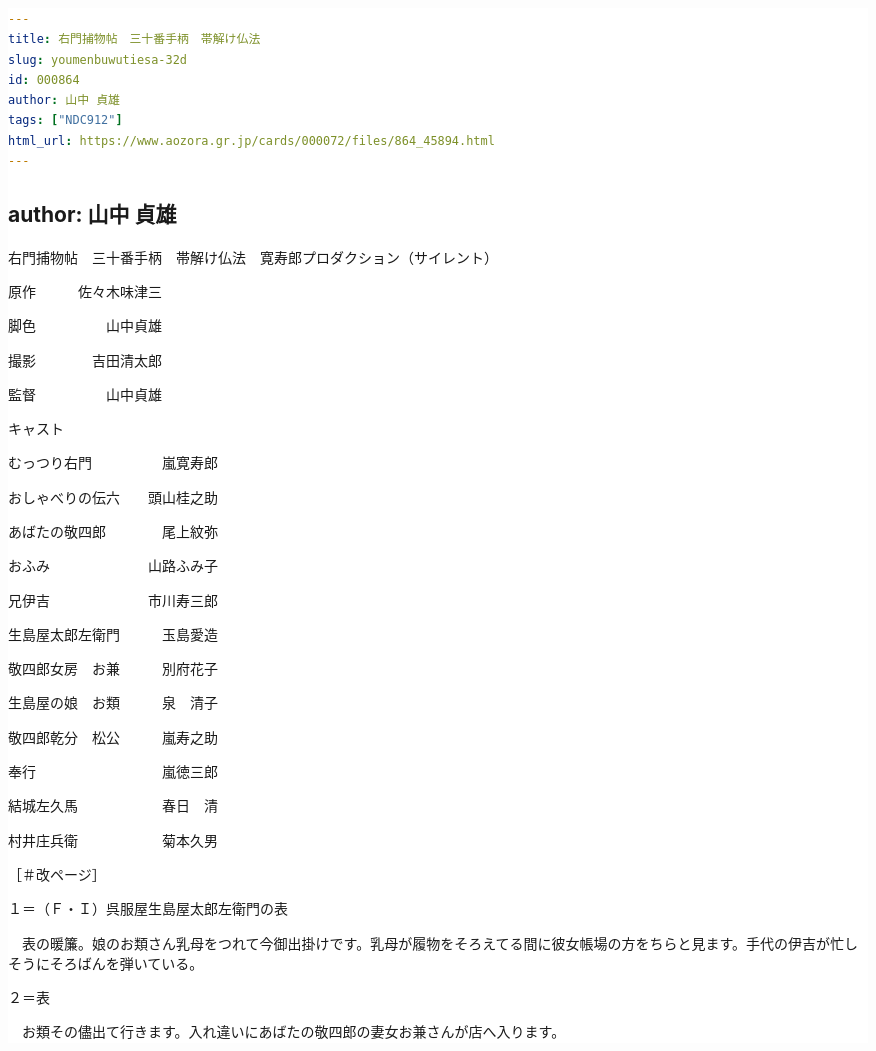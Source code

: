 ```yaml
---
title: 右門捕物帖　三十番手柄　帯解け仏法
slug: youmenbuwutiesa-32d
id: 000864
author: 山中 貞雄
tags: ["NDC912"]
html_url: https://www.aozora.gr.jp/cards/000072/files/864_45894.html
---
```


## author: 山中 貞雄

右門捕物帖　三十番手柄　帯解け仏法　寛寿郎プロダクション（サイレント）



原作　　　佐々木味津三

脚色　　　　　山中貞雄

撮影　　　　吉田清太郎

監督　　　　　山中貞雄

キャスト

むっつり右門　　　　　嵐寛寿郎

おしゃべりの伝六　　頭山桂之助

あばたの敬四郎　　　　尾上紋弥

おふみ　　　　　　　山路ふみ子

兄伊吉　　　　　　　市川寿三郎

生島屋太郎左衛門　　　玉島愛造

敬四郎女房　お兼　　　別府花子

生島屋の娘　お類　　　泉　清子

敬四郎乾分　松公　　　嵐寿之助

奉行　　　　　　　　　嵐徳三郎

結城左久馬　　　　　　春日　清

村井庄兵衛　　　　　　菊本久男

［＃改ページ］

１＝（Ｆ・Ｉ）呉服屋生島屋太郎左衛門の表

　表の暖簾。娘のお類さん乳母をつれて今御出掛けです。乳母が履物をそろえてる間に彼女帳場の方をちらと見ます。手代の伊吉が忙しそうにそろばんを弾いている。



２＝表

　お類その儘出て行きます。入れ違いにあばたの敬四郎の妻女お兼さんが店へ入ります。
